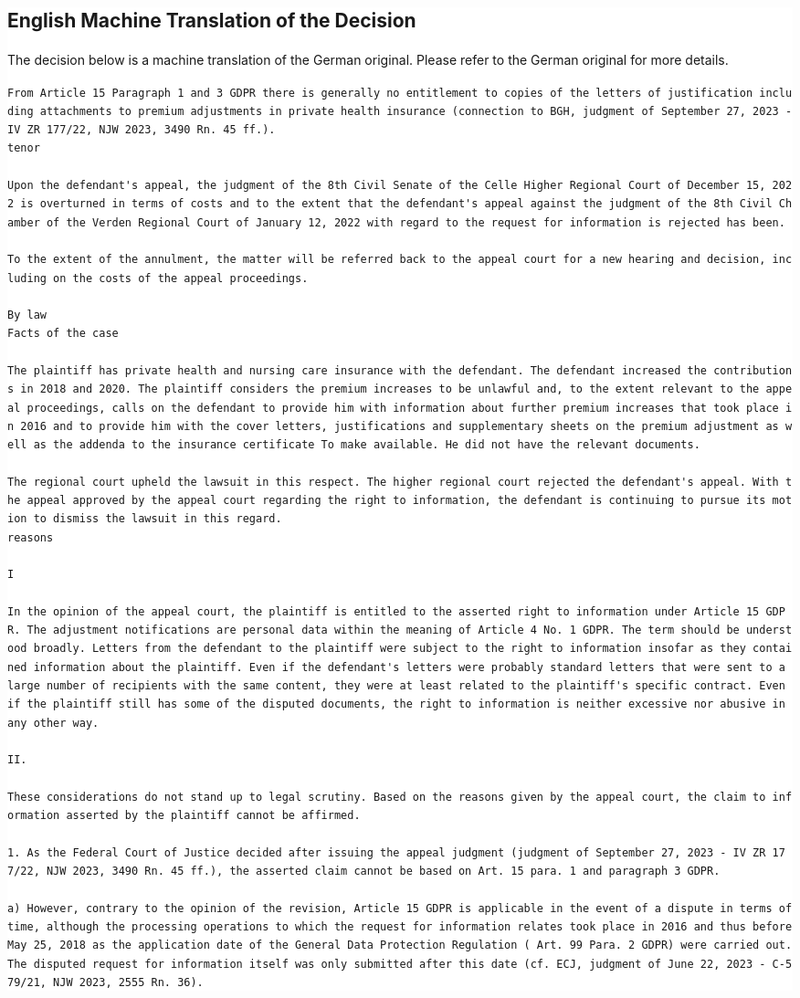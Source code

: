 ## English Machine Translation of the Decision

The decision below is a machine translation of the German original. Please refer to the German original for more details.

```
From Article 15 Paragraph 1 and 3 GDPR there is generally no entitlement to copies of the letters of justification including attachments to premium adjustments in private health insurance (connection to BGH, judgment of September 27, 2023 - IV ZR 177/22, NJW 2023, 3490 Rn. 45 ff.).
tenor

Upon the defendant's appeal, the judgment of the 8th Civil Senate of the Celle Higher Regional Court of December 15, 2022 is overturned in terms of costs and to the extent that the defendant's appeal against the judgment of the 8th Civil Chamber of the Verden Regional Court of January 12, 2022 with regard to the request for information is rejected has been.

To the extent of the annulment, the matter will be referred back to the appeal court for a new hearing and decision, including on the costs of the appeal proceedings.

By law
Facts of the case

The plaintiff has private health and nursing care insurance with the defendant. The defendant increased the contributions in 2018 and 2020. The plaintiff considers the premium increases to be unlawful and, to the extent relevant to the appeal proceedings, calls on the defendant to provide him with information about further premium increases that took place in 2016 and to provide him with the cover letters, justifications and supplementary sheets on the premium adjustment as well as the addenda to the insurance certificate To make available. He did not have the relevant documents.

The regional court upheld the lawsuit in this respect. The higher regional court rejected the defendant's appeal. With the appeal approved by the appeal court regarding the right to information, the defendant is continuing to pursue its motion to dismiss the lawsuit in this regard.
reasons

I

In the opinion of the appeal court, the plaintiff is entitled to the asserted right to information under Article 15 GDPR. The adjustment notifications are personal data within the meaning of Article 4 No. 1 GDPR. The term should be understood broadly. Letters from the defendant to the plaintiff were subject to the right to information insofar as they contained information about the plaintiff. Even if the defendant's letters were probably standard letters that were sent to a large number of recipients with the same content, they were at least related to the plaintiff's specific contract. Even if the plaintiff still has some of the disputed documents, the right to information is neither excessive nor abusive in any other way.

II.

These considerations do not stand up to legal scrutiny. Based on the reasons given by the appeal court, the claim to information asserted by the plaintiff cannot be affirmed.

1. As the Federal Court of Justice decided after issuing the appeal judgment (judgment of September 27, 2023 - IV ZR 177/22, NJW 2023, 3490 Rn. 45 ff.), the asserted claim cannot be based on Art. 15 para. 1 and paragraph 3 GDPR.

a) However, contrary to the opinion of the revision, Article 15 GDPR is applicable in the event of a dispute in terms of time, although the processing operations to which the request for information relates took place in 2016 and thus before May 25, 2018 as the application date of the General Data Protection Regulation ( Art. 99 Para. 2 GDPR) were carried out. The disputed request for information itself was only submitted after this date (cf. ECJ, judgment of June 22, 2023 - C-579/21, NJW 2023, 2555 Rn. 36).

```